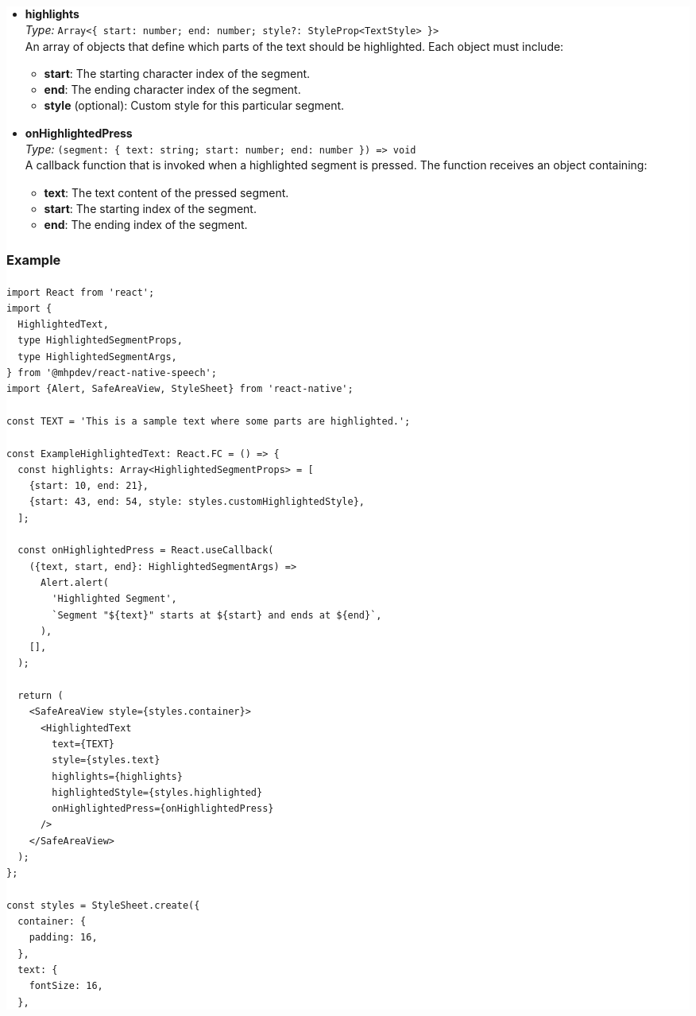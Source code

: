 - **highlights**  
  _Type:_ `Array<{ start: number; end: number; style?: StyleProp<TextStyle> }>`  
  An array of objects that define which parts of the text should be highlighted. Each object must include:

  - **start**: The starting character index of the segment.
  - **end**: The ending character index of the segment.
  - **style** (optional): Custom style for this particular segment.

- **onHighlightedPress**  
  _Type:_ `(segment: { text: string; start: number; end: number }) => void`  
  A callback function that is invoked when a highlighted segment is pressed. The function receives an object containing:
  - **text**: The text content of the pressed segment.
  - **start**: The starting index of the segment.
  - **end**: The ending index of the segment.

### Example

```tsx
import React from 'react';
import {
  HighlightedText,
  type HighlightedSegmentProps,
  type HighlightedSegmentArgs,
} from '@mhpdev/react-native-speech';
import {Alert, SafeAreaView, StyleSheet} from 'react-native';

const TEXT = 'This is a sample text where some parts are highlighted.';

const ExampleHighlightedText: React.FC = () => {
  const highlights: Array<HighlightedSegmentProps> = [
    {start: 10, end: 21},
    {start: 43, end: 54, style: styles.customHighlightedStyle},
  ];

  const onHighlightedPress = React.useCallback(
    ({text, start, end}: HighlightedSegmentArgs) =>
      Alert.alert(
        'Highlighted Segment',
        `Segment "${text}" starts at ${start} and ends at ${end}`,
      ),
    [],
  );

  return (
    <SafeAreaView style={styles.container}>
      <HighlightedText
        text={TEXT}
        style={styles.text}
        highlights={highlights}
        highlightedStyle={styles.highlighted}
        onHighlightedPress={onHighlightedPress}
      />
    </SafeAreaView>
  );
};

const styles = StyleSheet.create({
  container: {
    padding: 16,
  },
  text: {
    fontSize: 16,
  },
```
